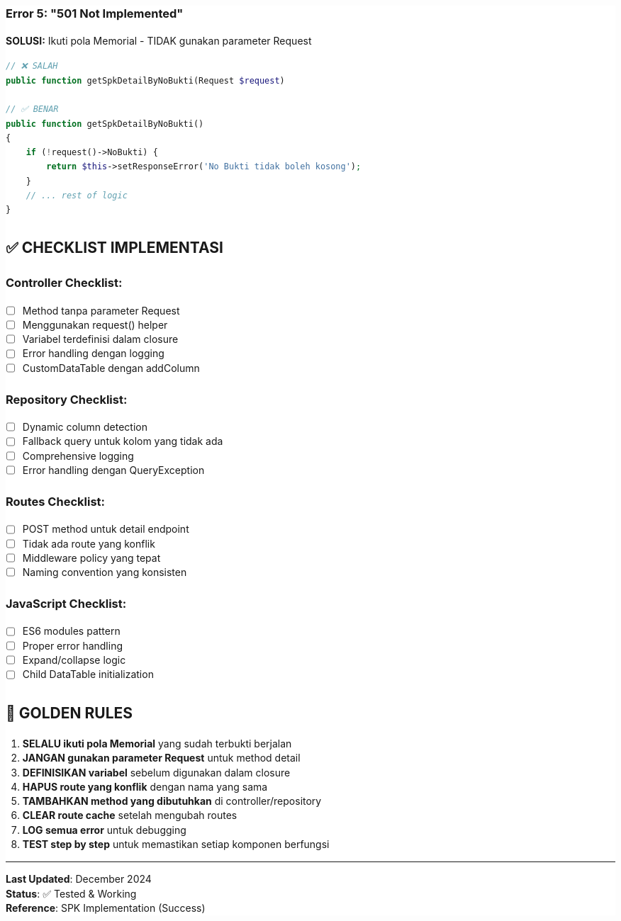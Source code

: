 ### **Error 5: "501 Not Implemented"**
**SOLUSI:** Ikuti pola Memorial - TIDAK gunakan parameter Request
```php
// ❌ SALAH
public function getSpkDetailByNoBukti(Request $request)

// ✅ BENAR
public function getSpkDetailByNoBukti()
{
    if (!request()->NoBukti) {
        return $this->setResponseError('No Bukti tidak boleh kosong');
    }
    // ... rest of logic
}
```

## ✅ **CHECKLIST IMPLEMENTASI**

### **Controller Checklist:**
- [ ] Method tanpa parameter Request
- [ ] Menggunakan request() helper
- [ ] Variabel terdefinisi dalam closure
- [ ] Error handling dengan logging
- [ ] CustomDataTable dengan addColumn

### **Repository Checklist:**
- [ ] Dynamic column detection
- [ ] Fallback query untuk kolom yang tidak ada
- [ ] Comprehensive logging
- [ ] Error handling dengan QueryException

### **Routes Checklist:**
- [ ] POST method untuk detail endpoint
- [ ] Tidak ada route yang konflik
- [ ] Middleware policy yang tepat
- [ ] Naming convention yang konsisten

### **JavaScript Checklist:**
- [ ] ES6 modules pattern
- [ ] Proper error handling
- [ ] Expand/collapse logic
- [ ] Child DataTable initialization

## 🎯 **GOLDEN RULES**

1. **SELALU ikuti pola Memorial** yang sudah terbukti berjalan
2. **JANGAN gunakan parameter Request** untuk method detail
3. **DEFINISIKAN variabel** sebelum digunakan dalam closure
4. **HAPUS route yang konflik** dengan nama yang sama
5. **TAMBAHKAN method yang dibutuhkan** di controller/repository
6. **CLEAR route cache** setelah mengubah routes
7. **LOG semua error** untuk debugging
8. **TEST step by step** untuk memastikan setiap komponen berfungsi

---

**Last Updated**: December 2024  
**Status**: ✅ Tested & Working  
**Reference**: SPK Implementation (Success) 